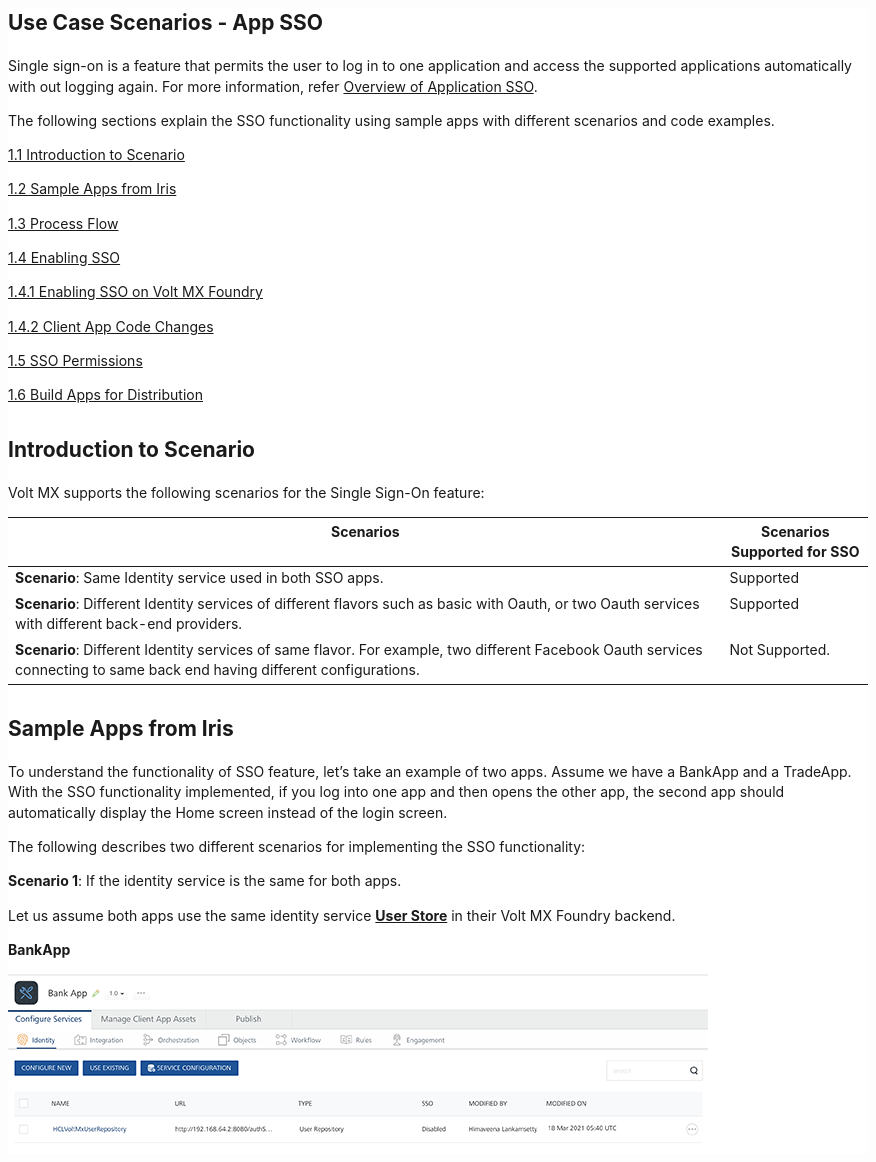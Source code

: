                              

Use Case Scenarios - App SSO
----------------------------

Single sign-on is a feature that permits the user to log in to one application and access the supported applications automatically with out logging again. For more information, refer [Overview of Application SSO](Overview_AppSSO.md).

The following sections explain the SSO functionality using sample apps with different scenarios and code examples.

[1.1 Introduction to Scenario](#Intro)

[1.2 Sample Apps from Iris](#Sample)

[1.3 Process Flow](#Process)

[1.4 Enabling SSO](#Enabling)

[1.4.1 Enabling SSO on Volt MX Foundry](#EnablingSSO_MF)

[1.4.2 Client App Code Changes](#Client)

[1.5 SSO Permissions](#SSO_Permsns)

[1.6 Build Apps for Distribution](#Build)

Introduction to Scenario
------------------------

Volt MX  supports the following scenarios for the Single Sign-On feature:

  
| Scenarios | Scenarios Supported for SSO |
| --- | --- |
| **Scenario**: Same Identity service used in both SSO apps. | Supported |
| **Scenario**: Different Identity services of different flavors such as basic with Oauth, or two Oauth services with different back-end providers. | Supported |
| **Scenario**: Different Identity services of same flavor. For example, two different Facebook Oauth services connecting to same back end having different configurations. | Not Supported. |

Sample Apps from Iris
---------------------------

To understand the functionality of SSO feature, let’s take an example of two apps. Assume we have a BankApp and a TradeApp. With the SSO functionality implemented, if you log into one app and then opens the other app, the second app should automatically display the Home screen instead of the login screen.

The following describes two different scenarios for implementing the SSO functionality:

**Scenario 1**: If the identity service is the same for both apps.

Let us assume both apps use the same identity service **[User Store](Identity12_VoltMXUR.md#Identity.md#UserRepository)** in their Volt MX Foundry backend.

**BankApp**

![](Resources/Images/Bank_App.png)
